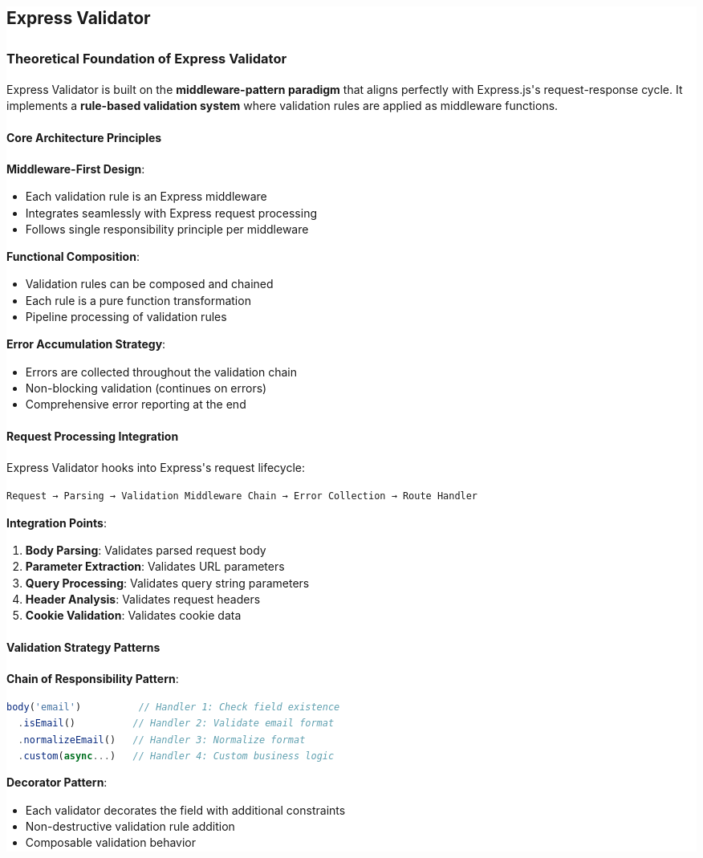 
## Express Validator

### Theoretical Foundation of Express Validator

Express Validator is built on the **middleware-pattern paradigm** that aligns perfectly with Express.js's request-response cycle. It implements a **rule-based validation system** where validation rules are applied as middleware functions.

#### Core Architecture Principles

**Middleware-First Design**:
- Each validation rule is an Express middleware
- Integrates seamlessly with Express request processing
- Follows single responsibility principle per middleware

**Functional Composition**:
- Validation rules can be composed and chained
- Each rule is a pure function transformation
- Pipeline processing of validation rules

**Error Accumulation Strategy**:
- Errors are collected throughout the validation chain
- Non-blocking validation (continues on errors)
- Comprehensive error reporting at the end

#### Request Processing Integration

Express Validator hooks into Express's request lifecycle:

```
Request → Parsing → Validation Middleware Chain → Error Collection → Route Handler
```

**Integration Points**:
1. **Body Parsing**: Validates parsed request body
2. **Parameter Extraction**: Validates URL parameters
3. **Query Processing**: Validates query string parameters
4. **Header Analysis**: Validates request headers
5. **Cookie Validation**: Validates cookie data

#### Validation Strategy Patterns

**Chain of Responsibility Pattern**:
```javascript
body('email')          // Handler 1: Check field existence
  .isEmail()          // Handler 2: Validate email format
  .normalizeEmail()   // Handler 3: Normalize format
  .custom(async...)   // Handler 4: Custom business logic
```

**Decorator Pattern**:
- Each validator decorates the field with additional constraints
- Non-destructive validation rule addition
- Composable validation behavior
